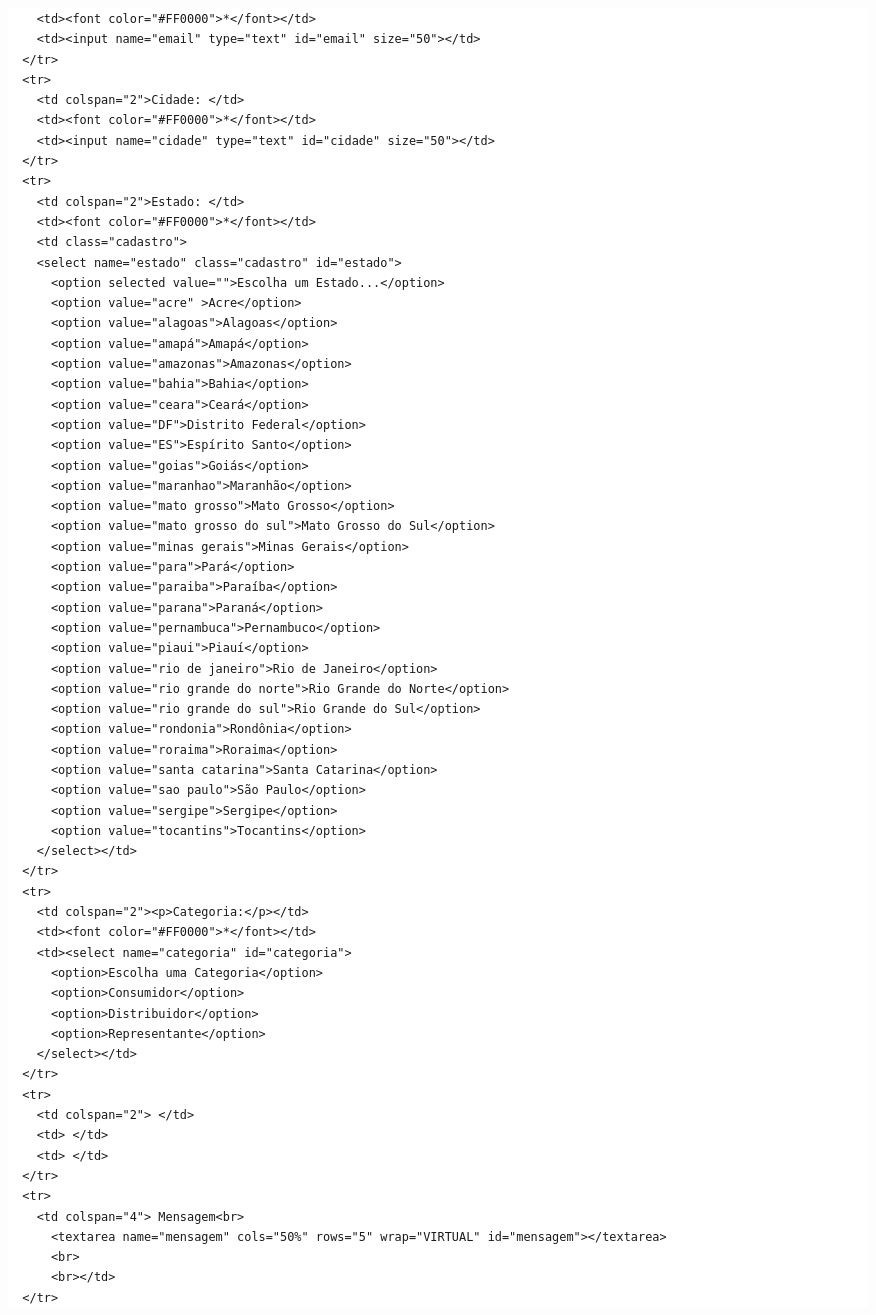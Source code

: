         <td><font color="#FF0000">*</font></td>
        <td><input name="email" type="text" id="email" size="50"></td>
      </tr>
      <tr>
        <td colspan="2">Cidade: </td>
        <td><font color="#FF0000">*</font></td>
        <td><input name="cidade" type="text" id="cidade" size="50"></td>
      </tr>
      <tr>
        <td colspan="2">Estado: </td>
        <td><font color="#FF0000">*</font></td>
        <td class="cadastro">
        <select name="estado" class="cadastro" id="estado">
          <option selected value="">Escolha um Estado...</option>
          <option value="acre" >Acre</option>
          <option value="alagoas">Alagoas</option>
          <option value="amapá">Amapá</option>
          <option value="amazonas">Amazonas</option>
          <option value="bahia">Bahia</option>
          <option value="ceara">Ceará</option>
          <option value="DF">Distrito Federal</option>
          <option value="ES">Espírito Santo</option>
          <option value="goias">Goiás</option>
          <option value="maranhao">Maranhão</option>
          <option value="mato grosso">Mato Grosso</option>
          <option value="mato grosso do sul">Mato Grosso do Sul</option>
          <option value="minas gerais">Minas Gerais</option>
          <option value="para">Pará</option>
          <option value="paraiba">Paraíba</option>
          <option value="parana">Paraná</option>
          <option value="pernambuca">Pernambuco</option>
          <option value="piaui">Piauí</option>
          <option value="rio de janeiro">Rio de Janeiro</option>
          <option value="rio grande do norte">Rio Grande do Norte</option>
          <option value="rio grande do sul">Rio Grande do Sul</option>
          <option value="rondonia">Rondônia</option>
          <option value="roraima">Roraima</option>
          <option value="santa catarina">Santa Catarina</option>
          <option value="sao paulo">São Paulo</option>
          <option value="sergipe">Sergipe</option>
          <option value="tocantins">Tocantins</option>
        </select></td>
      </tr>
      <tr>
        <td colspan="2"><p>Categoria:</p></td>
        <td><font color="#FF0000">*</font></td>
        <td><select name="categoria" id="categoria">
          <option>Escolha uma Categoria</option>
          <option>Consumidor</option>
          <option>Distribuidor</option>
          <option>Representante</option>
        </select></td>
      </tr>
      <tr>
        <td colspan="2"> </td>
        <td> </td>
        <td> </td>
      </tr>
      <tr>
        <td colspan="4"> Mensagem<br>
          <textarea name="mensagem" cols="50%" rows="5" wrap="VIRTUAL" id="mensagem"></textarea>
          <br>
          <br></td>
      </tr>